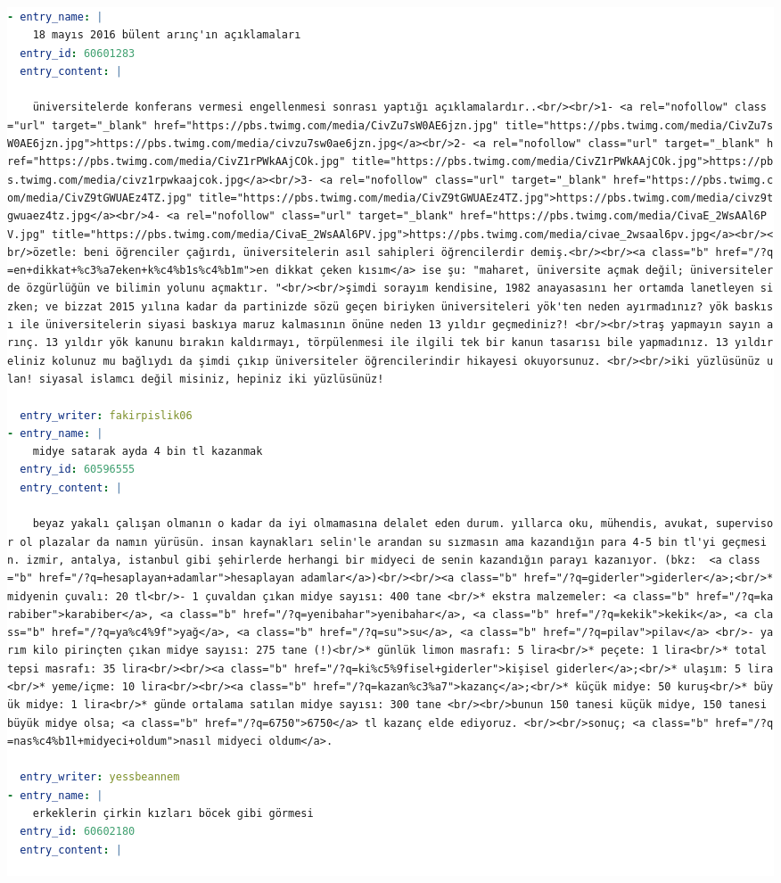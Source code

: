 ```yaml
- entry_name: |
    18 mayıs 2016 bülent arınç'ın açıklamaları
  entry_id: 60601283
  entry_content: |
    
    üniversitelerde konferans vermesi engellenmesi sonrası yaptığı açıklamalardır..<br/><br/>1- <a rel="nofollow" class="url" target="_blank" href="https://pbs.twimg.com/media/CivZu7sW0AE6jzn.jpg" title="https://pbs.twimg.com/media/CivZu7sW0AE6jzn.jpg">https://pbs.twimg.com/media/civzu7sw0ae6jzn.jpg</a><br/>2- <a rel="nofollow" class="url" target="_blank" href="https://pbs.twimg.com/media/CivZ1rPWkAAjCOk.jpg" title="https://pbs.twimg.com/media/CivZ1rPWkAAjCOk.jpg">https://pbs.twimg.com/media/civz1rpwkaajcok.jpg</a><br/>3- <a rel="nofollow" class="url" target="_blank" href="https://pbs.twimg.com/media/CivZ9tGWUAEz4TZ.jpg" title="https://pbs.twimg.com/media/CivZ9tGWUAEz4TZ.jpg">https://pbs.twimg.com/media/civz9tgwuaez4tz.jpg</a><br/>4- <a rel="nofollow" class="url" target="_blank" href="https://pbs.twimg.com/media/CivaE_2WsAAl6PV.jpg" title="https://pbs.twimg.com/media/CivaE_2WsAAl6PV.jpg">https://pbs.twimg.com/media/civae_2wsaal6pv.jpg</a><br/><br/>özetle: beni öğrenciler çağırdı, üniversitelerin asıl sahipleri öğrencilerdir demiş.<br/><br/><a class="b" href="/?q=en+dikkat+%c3%a7eken+k%c4%b1s%c4%b1m">en dikkat çeken kısım</a> ise şu: "maharet, üniversite açmak değil; üniversitelerde özgürlüğün ve bilimin yolunu açmaktır. "<br/><br/>şimdi sorayım kendisine, 1982 anayasasını her ortamda lanetleyen sizken; ve bizzat 2015 yılına kadar da partinizde sözü geçen biriyken üniversiteleri yök'ten neden ayırmadınız? yök baskısı ile üniversitelerin siyasi baskıya maruz kalmasının önüne neden 13 yıldır geçmediniz?! <br/><br/>traş yapmayın sayın arınç. 13 yıldır yök kanunu bırakın kaldırmayı, törpülenmesi ile ilgili tek bir kanun tasarısı bile yapmadınız. 13 yıldır eliniz kolunuz mu bağlıydı da şimdi çıkıp üniversiteler öğrencilerindir hikayesi okuyorsunuz. <br/><br/>iki yüzlüsünüz ulan! siyasal islamcı değil misiniz, hepiniz iki yüzlüsünüz!
   
  entry_writer: fakirpislik06
- entry_name: |
    midye satarak ayda 4 bin tl kazanmak
  entry_id: 60596555
  entry_content: |
    
    beyaz yakalı çalışan olmanın o kadar da iyi olmamasına delalet eden durum. yıllarca oku, mühendis, avukat, supervisor ol plazalar da namın yürüsün. insan kaynakları selin'le arandan su sızmasın ama kazandığın para 4-5 bin tl'yi geçmesin. izmir, antalya, istanbul gibi şehirlerde herhangi bir midyeci de senin kazandığın parayı kazanıyor. (bkz:  <a class="b" href="/?q=hesaplayan+adamlar">hesaplayan adamlar</a>)<br/><br/><a class="b" href="/?q=giderler">giderler</a>;<br/>* midyenin çuvalı: 20 tl<br/>- 1 çuvaldan çıkan midye sayısı: 400 tane <br/>* ekstra malzemeler: <a class="b" href="/?q=karabiber">karabiber</a>, <a class="b" href="/?q=yenibahar">yenibahar</a>, <a class="b" href="/?q=kekik">kekik</a>, <a class="b" href="/?q=ya%c4%9f">yağ</a>, <a class="b" href="/?q=su">su</a>, <a class="b" href="/?q=pilav">pilav</a> <br/>- yarım kilo pirinçten çıkan midye sayısı: 275 tane (!)<br/>* günlük limon masrafı: 5 lira<br/>* peçete: 1 lira<br/>* total tepsi masrafı: 35 lira<br/><br/><a class="b" href="/?q=ki%c5%9fisel+giderler">kişisel giderler</a>;<br/>* ulaşım: 5 lira<br/>* yeme/içme: 10 lira<br/><br/><a class="b" href="/?q=kazan%c3%a7">kazanç</a>;<br/>* küçük midye: 50 kuruş<br/>* büyük midye: 1 lira<br/>* günde ortalama satılan midye sayısı: 300 tane <br/><br/>bunun 150 tanesi küçük midye, 150 tanesi büyük midye olsa; <a class="b" href="/?q=6750">6750</a> tl kazanç elde ediyoruz. <br/><br/>sonuç; <a class="b" href="/?q=nas%c4%b1l+midyeci+oldum">nasıl midyeci oldum</a>.
   
  entry_writer: yessbeannem
- entry_name: |
    erkeklerin çirkin kızları böcek gibi görmesi
  entry_id: 60602180
  entry_content: |
    
```